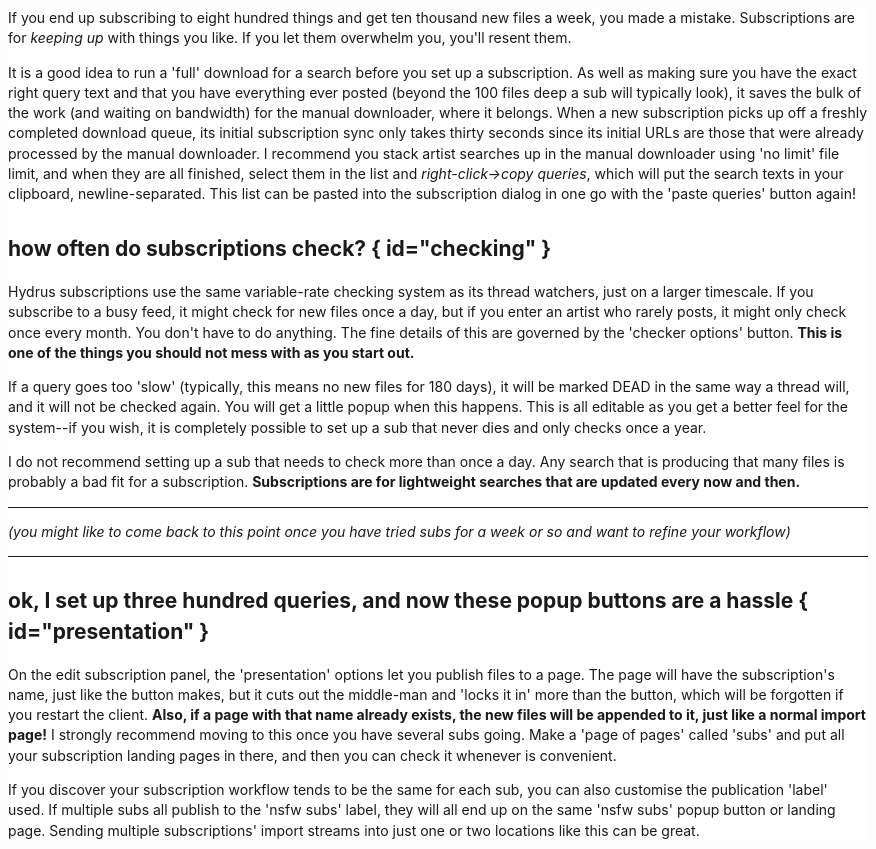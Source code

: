 If you end up subscribing to eight hundred things and get ten thousand new files a week, you made a mistake. Subscriptions are for _keeping up_ with things you like. If you let them overwhelm you, you'll resent them.

It is a good idea to run a 'full' download for a search before you set up a subscription. As well as making sure you have the exact right query text and that you have everything ever posted (beyond the 100 files deep a sub will typically look), it saves the bulk of the work (and waiting on bandwidth) for the manual downloader, where it belongs. When a new subscription picks up off a freshly completed download queue, its initial subscription sync only takes thirty seconds since its initial URLs are those that were already processed by the manual downloader. I recommend you stack artist searches up in the manual downloader using 'no limit' file limit, and when they are all finished, select them in the list and _right-click->copy queries_, which will put the search texts in your clipboard, newline-separated. This list can be pasted into the subscription dialog in one go with the 'paste queries' button again!

## how often do subscriptions check? { id="checking" }

Hydrus subscriptions use the same variable-rate checking system as its thread watchers, just on a larger timescale. If you subscribe to a busy feed, it might check for new files once a day, but if you enter an artist who rarely posts, it might only check once every month. You don't have to do anything. The fine details of this are governed by the 'checker options' button. **This is one of the things you should not mess with as you start out.**

If a query goes too 'slow' (typically, this means no new files for 180 days), it will be marked DEAD in the same way a thread will, and it will not be checked again. You will get a little popup when this happens. This is all editable as you get a better feel for the system--if you wish, it is completely possible to set up a sub that never dies and only checks once a year.

I do not recommend setting up a sub that needs to check more than once a day. Any search that is producing that many files is probably a bad fit for a subscription. **Subscriptions are for lightweight searches that are updated every now and then.**

* * *

_(you might like to come back to this point once you have tried subs for a week or so and want to refine your workflow)_

* * *

## ok, I set up three hundred queries, and now these popup buttons are a hassle { id="presentation" }

On the edit subscription panel, the 'presentation' options let you publish files to a page. The page will have the subscription's name, just like the button makes, but it cuts out the middle-man and 'locks it in' more than the button, which will be forgotten if you restart the client. **Also, if a page with that name already exists, the new files will be appended to it, just like a normal import page!** I strongly recommend moving to this once you have several subs going. Make a 'page of pages' called 'subs' and put all your subscription landing pages in there, and then you can check it whenever is convenient.

If you discover your subscription workflow tends to be the same for each sub, you can also customise the publication 'label' used. If multiple subs all publish to the 'nsfw subs' label, they will all end up on the same 'nsfw subs' popup button or landing page. Sending multiple subscriptions' import streams into just one or two locations like this can be great.
